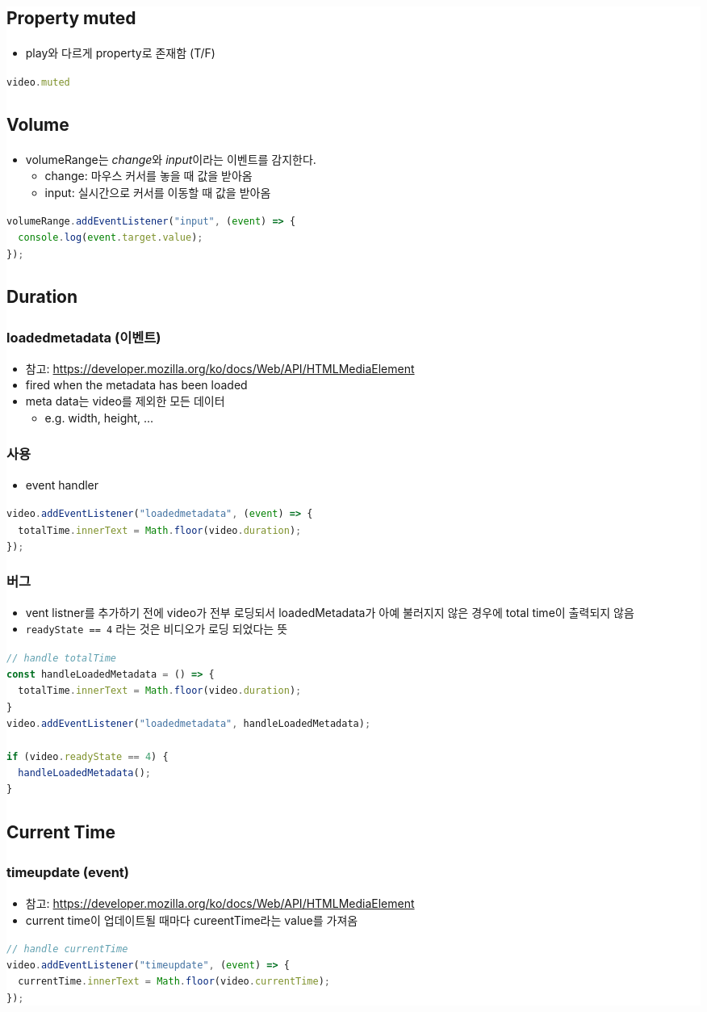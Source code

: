 ## Property muted
* play와 다르게 property로 존재함 (T/F)
```js
video.muted
```

## Volume
* volumeRange는 *change*와 *input*이라는 이벤트를 감지한다.
  + change: 마우스 커서를 놓을 때 값을 받아옴
  + input: 실시간으로 커서를 이동할 때 값을 받아옴
```javascript
volumeRange.addEventListener("input", (event) => {
  console.log(event.target.value);
});
```

## Duration
### loadedmetadata (이벤트)
* 참고: <https://developer.mozilla.org/ko/docs/Web/API/HTMLMediaElement>
* fired when the metadata has been loaded
* meta data는 video를 제외한 모든 데이터
  + e.g. width, height, ...

### 사용
* event handler
```js
video.addEventListener("loadedmetadata", (event) => {
  totalTime.innerText = Math.floor(video.duration);
});
```

### 버그
* vent listner를 추가하기 전에 video가 전부 로딩되서 loadedMetadata가 아예 불러지지 않은 경우에 total time이 출력되지 않음
* ```readyState == 4``` 라는 것은 비디오가 로딩 되었다는 뜻
```js
// handle totalTime
const handleLoadedMetadata = () => {
  totalTime.innerText = Math.floor(video.duration);
}
video.addEventListener("loadedmetadata", handleLoadedMetadata);

if (video.readyState == 4) {
  handleLoadedMetadata();
}
```

## Current Time
### timeupdate (event)
* 참고: <https://developer.mozilla.org/ko/docs/Web/API/HTMLMediaElement>
* current time이 업데이트될 때마다 cureentTime라는 value를 가져옴
```js
// handle currentTime
video.addEventListener("timeupdate", (event) => {
  currentTime.innerText = Math.floor(video.currentTime);
});
```
